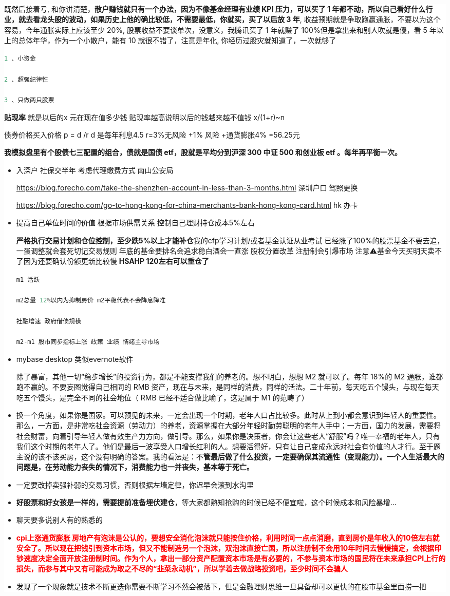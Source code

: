   既然后接着亏, 和你讲清楚，**散户赚钱就只有一个办法，因为不像基金经理有业绩 KPI 压力，可以买了 1 年都不动，所以自己看好什么行业，就去看龙头股的波动，如果历史上他的确比较低，不需要最低，你就买，买了以后放 3 年**, 收益预期就是争取跑赢通胀，不要以为这个容易，今年通胀实际上应该至少 20%, 股票收益不要谈单次，没意义，我腾讯买了 1 年就赚了 100%但是拿出来和别人吹就是傻，看 5 年以上的总体年华，作为一个小散户，能有 10 就很不错了，注意是年化, 你经历过股灾就知道了，一次就够了

```java
1 、小资金

2 、超强纪律性

3 、只做两只股票
```

**贴现率** 就是以后的x 元在现在值多少钱 贴现率越高说明以后的钱越来越不值钱 x/(1+r)~n

债券价格买入价格 p = d /r  d 是每年利息4.5 r=3%无风险 +1% 风险 +通货膨胀4%  =56.25元

**我模拟盘里有个股债七三配置的组合，债就是国债 etf，股就是平均分到沪深 300 中证 500 和创业板 etf 。每年再平衡一次。**

*   入深户 社保交半年 考虑代理缴费方式 南山公安局

    https://blog.forecho.com/take-the-shenzhen-account-in-less-than-3-months.html 深圳户口 驾照更换

    https://blog.forecho.com/go-to-hong-kong-for-china-merchants-bank-hong-kong-card.html hk 办卡

* 提高自己单位时间的价值 根据市场供需关系 控制自己理财持仓成本5%左右

  **严格执行交易计划和仓位控制，至少跌5%以上才能补仓**我的cfp学习计划/或者基金认证从业考试 已经涨了100%的股票基金不要去追，一蛋调整就会套死切记交易规则 年底的基金要排名会追求稳白酒会一直涨 股权分置改革 注册制会引爆市场 注意⚠️基金今天买明天卖不了因为还要确认份额更新比较慢 **HSAHP 120左右可以重仓了**

  ```java
  m1 活跃
  
  m2总量 12%以内为抑制房价 m2平稳代表不会降息降准
  
  社融增速 政府借债规模
  
  m2-m1 股市同步指标上涨 政策 业绩 情绪主导市场
  ```

* mybase desktop 类似evernote软件 

  除了暴富，其他一切“稳步增长”的投资行为，都是不能支撑我们的养老的。想不明白，想想 M2 就可以了。每年 18%的 M2 通胀，谁都跑不赢的。不要妄图觉得自己相同的 RMB 资产，现在与未来，是同样的消费，同样的活法。二十年前，每天吃五个馒头，与现在每天吃五个馒头，是完全不同的社会地位（ RMB 已经不适合做比喻了，这是属于 M1 的范畴了）

* 换一个角度，如果你是国家。可以预见的未来，一定会出现一个时期，老年人口占比较多。此时从上到小都会意识到年轻人的重要性。那么，一方面，是非常吃社会资源（劳动力）的养老，资源掌握在大部分年轻时勤劳聪明的老年人手中；一方面，国力的发展，需要将社会财富，向着引导年轻人做有效生产力方向，做引导。那么，如果你是决策者，你会让这些老人“舒服”吗？唯一幸福的老年人，只有我们这个时期的老年人了。他们是最后一波享受人口增长红利的人。想要活得好，只有让自己变成永远对社会有价值的人才行。至于题主说的该不该买房，这个没有明确的答案。我的看法是：不**管最后做了什么投资，一定要确保其流通性（变现能力）。一个人生活最大的问题是，在劳动能力丧失的情况下，消费能力也一并丧失，基本等于死亡。**

*  一定要改掉卖强补弱的交易习惯，否则根据左墙定律，你迟早会滚到水沟里

* **好股票和好女孩是一样的，需要提前准备埋伏建仓**，等大家都熟知抢购的时候已经不便宜啦，这个时候成本和风险暴增…

*  聊天要多说别人有的熟悉的

* <font color ='red'>**cpi上涨通货膨胀 房地产有泡沫是公认的，要想安全消化泡沫就只能按住价格，利用时间一点点消磨，直到房价是年收入的10倍左右就安全了。所以现在把钱引到资本市场，但又不能制造另一个泡沫，双泡沫直接亡国，所以注册制不会用10年时间去慢慢搞定，会根据印钞速度决定全面开放注册制时间。作为个人，拿出一部分资产配置资本市场是有必要的，不参与资本市场的国民将在未来承担CPI上行的损失，而参与其中又有可能成为取之不尽的“韭菜永动机”，所以学着去做战略投资吧，至少时间不会骗人**</font>

* 发现了一个现象就是技术不断更迭你需要不断学习不然会被落下，但是金融理财思维一旦具备却可以更快的在股市基金里面捞一把

